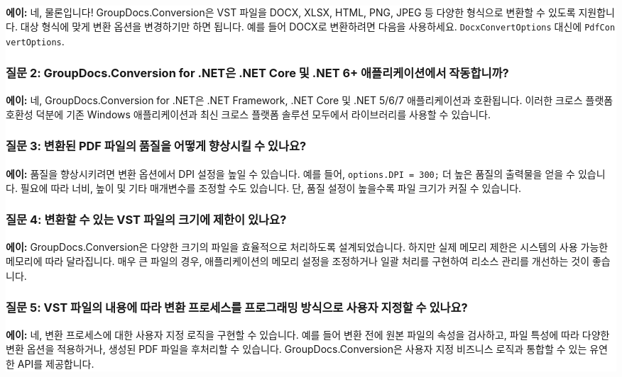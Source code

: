 **에이:** 네, 물론입니다! GroupDocs.Conversion은 VST 파일을 DOCX, XLSX, HTML, PNG, JPEG 등 다양한 형식으로 변환할 수 있도록 지원합니다. 대상 형식에 맞게 변환 옵션을 변경하기만 하면 됩니다. 예를 들어 DOCX로 변환하려면 다음을 사용하세요. `DocxConvertOptions` 대신에 `PdfConvertOptions`.

### 질문 2: GroupDocs.Conversion for .NET은 .NET Core 및 .NET 6+ 애플리케이션에서 작동합니까?

**에이:** 네, GroupDocs.Conversion for .NET은 .NET Framework, .NET Core 및 .NET 5/6/7 애플리케이션과 호환됩니다. 이러한 크로스 플랫폼 호환성 덕분에 기존 Windows 애플리케이션과 최신 크로스 플랫폼 솔루션 모두에서 라이브러리를 사용할 수 있습니다.

### 질문 3: 변환된 PDF 파일의 품질을 어떻게 향상시킬 수 있나요?

**에이:** 품질을 향상시키려면 변환 옵션에서 DPI 설정을 높일 수 있습니다. 예를 들어, `options.DPI = 300;` 더 높은 품질의 출력물을 얻을 수 있습니다. 필요에 따라 너비, 높이 및 기타 매개변수를 조정할 수도 있습니다. 단, 품질 설정이 높을수록 파일 크기가 커질 수 있습니다.

### 질문 4: 변환할 수 있는 VST 파일의 크기에 제한이 있나요?

**에이:** GroupDocs.Conversion은 다양한 크기의 파일을 효율적으로 처리하도록 설계되었습니다. 하지만 실제 메모리 제한은 시스템의 사용 가능한 메모리에 따라 달라집니다. 매우 큰 파일의 경우, 애플리케이션의 메모리 설정을 조정하거나 일괄 처리를 구현하여 리소스 관리를 개선하는 것이 좋습니다.

### 질문 5: VST 파일의 내용에 따라 변환 프로세스를 프로그래밍 방식으로 사용자 지정할 수 있나요?

**에이:** 네, 변환 프로세스에 대한 사용자 지정 로직을 구현할 수 있습니다. 예를 들어 변환 전에 원본 파일의 속성을 검사하고, 파일 특성에 따라 다양한 변환 옵션을 적용하거나, 생성된 PDF 파일을 후처리할 수 있습니다. GroupDocs.Conversion은 사용자 지정 비즈니스 로직과 통합할 수 있는 유연한 API를 제공합니다.